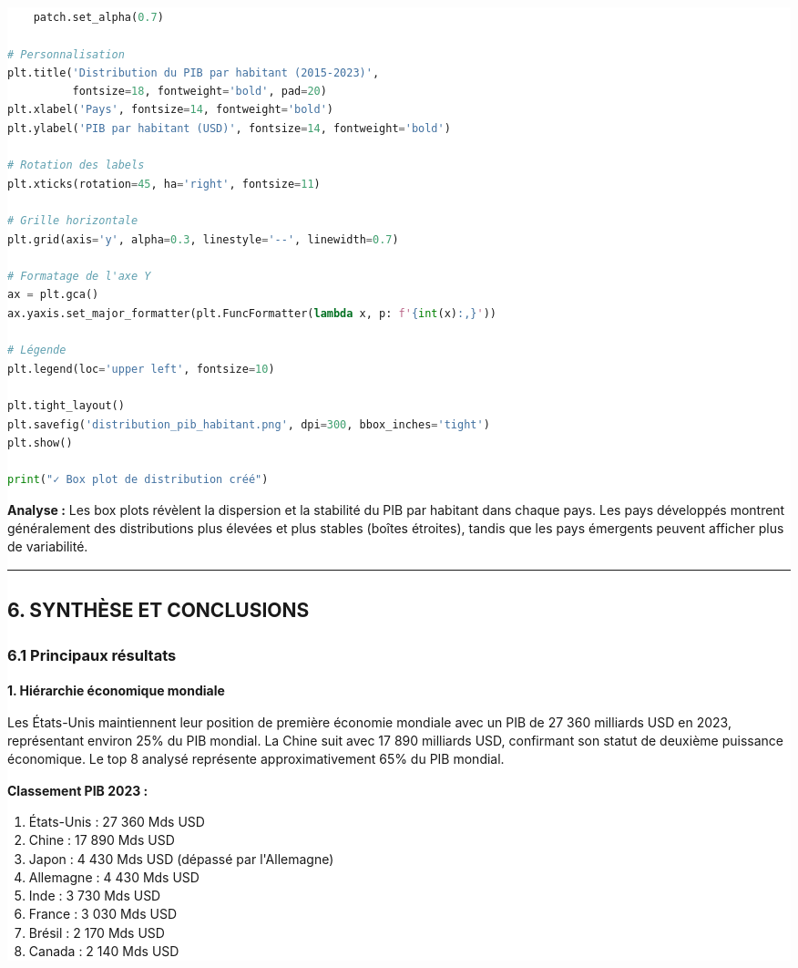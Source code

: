 ```python
    patch.set_alpha(0.7)

# Personnalisation
plt.title('Distribution du PIB par habitant (2015-2023)', 
          fontsize=18, fontweight='bold', pad=20)
plt.xlabel('Pays', fontsize=14, fontweight='bold')
plt.ylabel('PIB par habitant (USD)', fontsize=14, fontweight='bold')

# Rotation des labels
plt.xticks(rotation=45, ha='right', fontsize=11)

# Grille horizontale
plt.grid(axis='y', alpha=0.3, linestyle='--', linewidth=0.7)

# Formatage de l'axe Y
ax = plt.gca()
ax.yaxis.set_major_formatter(plt.FuncFormatter(lambda x, p: f'{int(x):,}'))

# Légende
plt.legend(loc='upper left', fontsize=10)

plt.tight_layout()
plt.savefig('distribution_pib_habitant.png', dpi=300, bbox_inches='tight')
plt.show()

print("✓ Box plot de distribution créé")
```

**Analyse :** Les box plots révèlent la dispersion et la stabilité du PIB par habitant dans chaque pays. Les pays développés montrent généralement des distributions plus élevées et plus stables (boîtes étroites), tandis que les pays émergents peuvent afficher plus de variabilité.

---

## 6. SYNTHÈSE ET CONCLUSIONS

### 6.1 Principaux résultats

**1. Hiérarchie économique mondiale**

Les États-Unis maintiennent leur position de première économie mondiale avec un PIB de 27 360 milliards USD en 2023, représentant environ 25% du PIB mondial. La Chine suit avec 17 890 milliards USD, confirmant son statut de deuxième puissance économique. Le top 8 analysé représente approximativement 65% du PIB mondial.

**Classement PIB 2023 :**
1. États-Unis : 27 360 Mds USD
2. Chine : 17 890 Mds USD
3. Japon : 4 430 Mds USD (dépassé par l'Allemagne)
4. Allemagne : 4 430 Mds USD
5. Inde : 3 730 Mds USD
6. France : 3 030 Mds USD
7. Brésil : 2 170 Mds USD
8. Canada : 2 140 Mds USD
